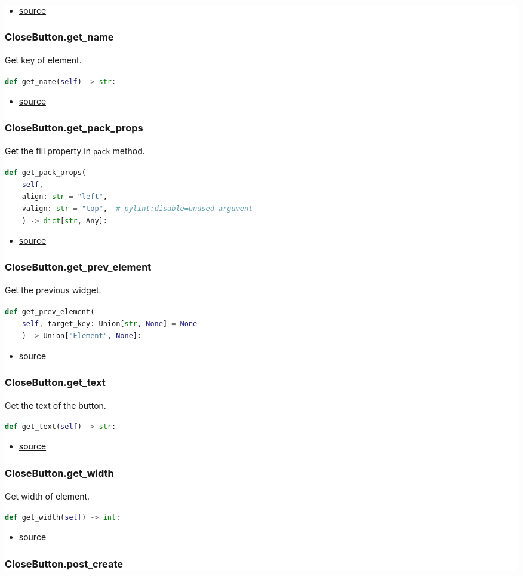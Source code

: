 - [source](https://github.com/kujirahand/tkeasygui-python/blob/main/TkEasyGUI/widgets.py#L1304)

### CloseButton.get_name

Get key of element.

```py
def get_name(self) -> str:
```

- [source](https://github.com/kujirahand/tkeasygui-python/blob/main/TkEasyGUI/widgets.py#L1292)

### CloseButton.get_pack_props

Get the fill property in `pack` method.

```py
def get_pack_props(
    self,
    align: str = "left",
    valign: str = "top",  # pylint:disable=unused-argument
    ) -> dict[str, Any]:
```

- [source](https://github.com/kujirahand/tkeasygui-python/blob/main/TkEasyGUI/widgets.py#L1400)

### CloseButton.get_prev_element

Get the previous widget.

```py
def get_prev_element(
    self, target_key: Union[str, None] = None
    ) -> Union["Element", None]:
```

- [source](https://github.com/kujirahand/tkeasygui-python/blob/main/TkEasyGUI/widgets.py#L1598)

### CloseButton.get_text

Get the text of the button.

```py
def get_text(self) -> str:
```

- [source](https://github.com/kujirahand/tkeasygui-python/blob/main/TkEasyGUI/widgets.py#L2437)

### CloseButton.get_width

Get width of element.

```py
def get_width(self) -> int:
```

- [source](https://github.com/kujirahand/tkeasygui-python/blob/main/TkEasyGUI/widgets.py#L1298)

### CloseButton.post_create
